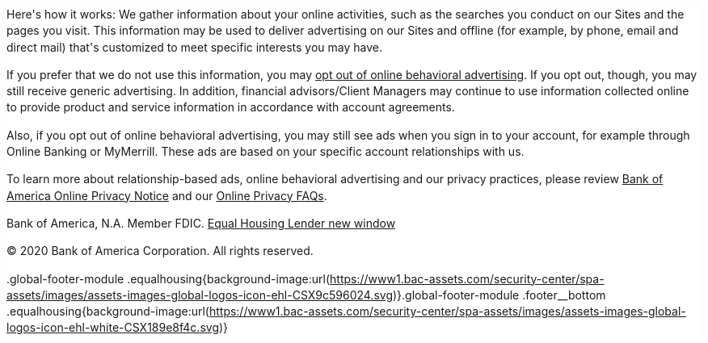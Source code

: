 Here's how it works: We gather information about your online activities, such as the searches you conduct on our Sites and the pages you visit. This information may be used to deliver advertising on our Sites and offline (for example, by phone, email and direct mail) that's customized to meet specific interests you may have.

If you prefer that we do not use this information, you may [opt out of online behavioral advertising](https://www.bankofamerica.com/security-center/online-privacy-notice/#advertising-on-our-sites). If you opt out, though, you may still receive generic advertising. In addition, financial advisors/Client Managers may continue to use information collected online to provide product and service information in accordance with account agreements.

Also, if you opt out of online behavioral advertising, you may still see ads when you sign in to your account, for example through Online Banking or MyMerrill. These ads are based on your specific account relationships with us.

To learn more about relationship-based ads, online behavioral advertising and our privacy practices, please review [Bank of America Online Privacy Notice](https://www.bankofamerica.com/security-center/online-privacy-notice/) and our [Online Privacy FAQs](https://www.bankofamerica.com/security-center/faq/online-privacy/).

Bank of America, N.A. Member FDIC. [Equal Housing Lender new window](https://www.bankofamerica.com/help/equalhousing-popup/)

© 2020 Bank of America Corporation. All rights reserved.

.global-footer-module .equalhousing{background-image:url(https://www1.bac-assets.com/security-center/spa-assets/images/assets-images-global-logos-icon-ehl-CSX9c596024.svg)}.global-footer-module .footer\_\_bottom .equalhousing{background-image:url(https://www1.bac-assets.com/security-center/spa-assets/images/assets-images-global-logos-icon-ehl-white-CSX189e8f4c.svg)}
